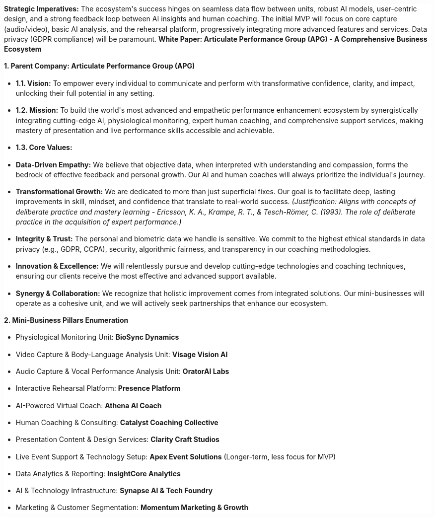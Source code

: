 **Strategic Imperatives:** The ecosystem's success hinges on seamless data flow between units, robust AI models, user-centric design, and a strong feedback loop between AI insights and human coaching. The initial MVP will focus on core capture (audio/video), basic AI analysis, and the rehearsal platform, progressively integrating more advanced features and services. Data privacy (GDPR compliance) will be paramount.
**White Paper: Articulate Performance Group (APG) - A Comprehensive Business Ecosystem**

**1. Parent Company: Articulate Performance Group (APG)**

* **1.1. Vision:** To empower every individual to communicate and perform with transformative confidence, clarity, and impact, unlocking their full potential in any setting.
* **1.2. Mission:** To build the world's most advanced and empathetic performance enhancement ecosystem by synergistically integrating cutting-edge AI, physiological monitoring, expert human coaching, and comprehensive support services, making mastery of presentation and live performance skills accessible and achievable.
* **1.3. Core Values:**

* **Data-Driven Empathy:** We believe that objective data, when interpreted with understanding and compassion, forms the bedrock of effective feedback and personal growth. Our AI and human coaches will always prioritize the individual's journey.
* **Transformational Growth:** We are dedicated to more than just superficial fixes. Our goal is to facilitate deep, lasting improvements in skill, mindset, and confidence that translate to real-world success. *(Justification: Aligns with concepts of deliberate practice and mastery learning - Ericsson, K. A., Krampe, R. T., & Tesch-Römer, C. (1993). The role of deliberate practice in the acquisition of expert performance.)*

* **Integrity & Trust:** The personal and biometric data we handle is sensitive. We commit to the highest ethical standards in data privacy (e.g., GDPR, CCPA), security, algorithmic fairness, and transparency in our coaching methodologies.
* **Innovation & Excellence:** We will relentlessly pursue and develop cutting-edge technologies and coaching techniques, ensuring our clients receive the most effective and advanced support available.
* **Synergy & Collaboration:** We recognize that holistic improvement comes from integrated solutions. Our mini-businesses will operate as a cohesive unit, and we will actively seek partnerships that enhance our ecosystem.

**2. Mini-Business Pillars Enumeration**

* Physiological Monitoring Unit: **BioSync Dynamics**

* Video Capture & Body-Language Analysis Unit: **Visage Vision AI**

* Audio Capture & Vocal Performance Analysis Unit: **OratorAI Labs**

* Interactive Rehearsal Platform: **Presence Platform**

* AI-Powered Virtual Coach: **Athena AI Coach**

* Human Coaching & Consulting: **Catalyst Coaching Collective**

* Presentation Content & Design Services: **Clarity Craft Studios**

* Live Event Support & Technology Setup: **Apex Event Solutions** (Longer-term, less focus for MVP)
* Data Analytics & Reporting: **InsightCore Analytics**

* AI & Technology Infrastructure: **Synapse AI & Tech Foundry**

* Marketing & Customer Segmentation: **Momentum Marketing & Growth**
